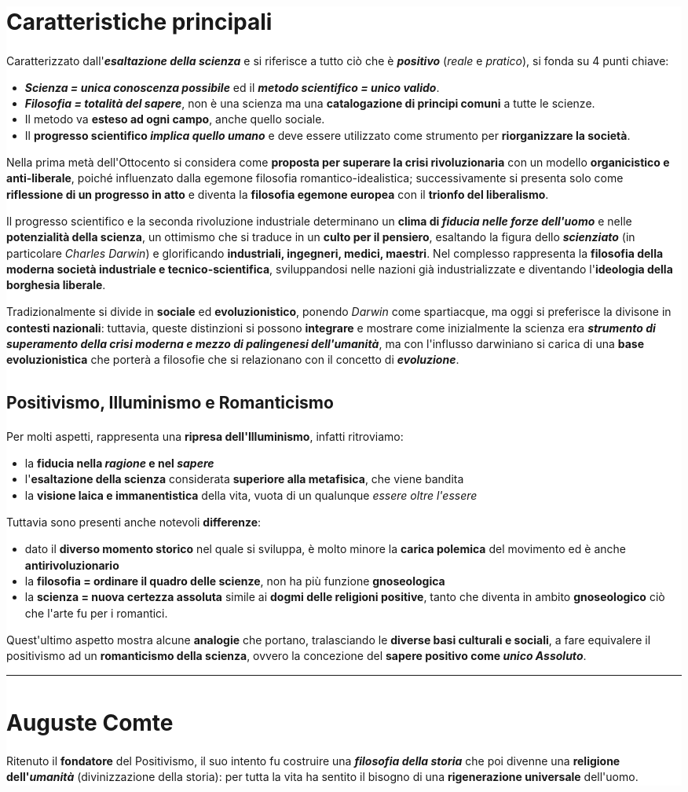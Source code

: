 # Caratteristiche principali
Caratterizzato dall'***esaltazione della scienza*** e si riferisce a tutto ciò che è ***positivo*** (*reale* e *pratico*), si fonda su 4 punti chiave:
- ***Scienza = unica conoscenza possibile*** ed il ***metodo scientifico = unico valido***.
- ***Filosofia = totalità del sapere***, non è una scienza ma una **catalogazione di principi comuni** a tutte le scienze.
- Il metodo va **esteso ad ogni campo**, anche quello sociale.
- Il **progresso scientifico *implica quello umano*** e deve essere utilizzato come strumento per **riorganizzare la società**.

Nella prima metà dell'Ottocento si considera come **proposta per superare la crisi rivoluzionaria** con un modello **organicistico e anti-liberale**, poiché influenzato dalla egemone filosofia romantico-idealistica; successivamente si presenta solo come **riflessione di un progresso in atto** e diventa la **filosofia egemone europea** con il **trionfo del liberalismo**.

Il progresso scientifico e la seconda rivoluzione industriale determinano un **clima di *fiducia nelle forze dell'uomo*** e nelle **potenzialità della scienza**, un ottimismo che si traduce in un **culto per il pensiero**, esaltando la figura dello ***scienziato*** (in particolare *Charles Darwin*) e glorificando **industriali, ingegneri, medici, maestri**. Nel complesso rappresenta la **filosofia della moderna società industriale e tecnico-scientifica**, sviluppandosi nelle nazioni già industrializzate e diventando l'**ideologia della borghesia liberale**.

Tradizionalmente si divide in **sociale** ed **evoluzionistico**, ponendo *Darwin* come spartiacque, ma oggi si preferisce la divisone in **contesti nazionali**: tuttavia, queste distinzioni si possono **integrare** e mostrare come inizialmente la scienza era ***strumento di superamento della crisi moderna e mezzo di palingenesi dell'umanità***, ma con l'influsso darwiniano si carica di una **base evoluzionistica** che porterà a filosofie che si relazionano con il concetto di ***evoluzione***.
## Positivismo, Illuminismo e Romanticismo
Per molti aspetti, rappresenta una **ripresa dell'Illuminismo**, infatti ritroviamo:
- la **fiducia nella *ragione* e nel *sapere***
- l'**esaltazione della scienza** considerata **superiore alla metafisica**, che viene bandita
- la **visione laica e immanentistica** della vita, vuota di un qualunque *essere oltre l'essere*

Tuttavia sono presenti anche notevoli **differenze**:
- dato il **diverso momento storico** nel quale si sviluppa, è molto minore la **carica polemica** del movimento ed è anche **antirivoluzionario**
- la **filosofia = ordinare il quadro delle scienze**, non ha più funzione **gnoseologica**
- la **scienza = nuova certezza assoluta** simile ai **dogmi delle religioni positive**, tanto che diventa in ambito **gnoseologico** ciò che l'arte fu per i romantici.

Quest'ultimo aspetto mostra alcune **analogie** che portano, tralasciando le **diverse basi culturali e sociali**, a fare equivalere il positivismo ad un **romanticismo della scienza**, ovvero la concezione del **sapere positivo come *unico Assoluto***.
****
# Auguste Comte
Ritenuto il **fondatore** del Positivismo, il suo intento fu costruire una ***filosofia della storia*** che poi divenne una **religione dell'*umanità*** (divinizzazione della storia): per tutta la vita ha sentito il bisogno di una **rigenerazione universale** dell'uomo.
